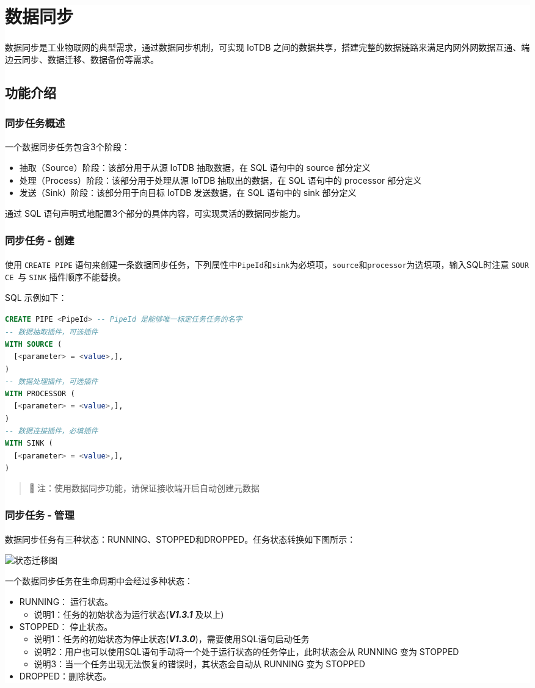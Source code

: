 

# 数据同步
数据同步是工业物联网的典型需求，通过数据同步机制，可实现 IoTDB 之间的数据共享，搭建完整的数据链路来满足内网外网数据互通、端边云同步、数据迁移、数据备份等需求。

## 功能介绍

### 同步任务概述

一个数据同步任务包含3个阶段：

- 抽取（Source）阶段：该部分用于从源 IoTDB 抽取数据，在 SQL 语句中的 source 部分定义
- 处理（Process）阶段：该部分用于处理从源 IoTDB 抽取出的数据，在 SQL 语句中的 processor 部分定义
- 发送（Sink）阶段：该部分用于向目标 IoTDB 发送数据，在 SQL 语句中的 sink 部分定义



通过 SQL 语句声明式地配置3个部分的具体内容，可实现灵活的数据同步能力。

### 同步任务 - 创建

使用 `CREATE PIPE` 语句来创建一条数据同步任务，下列属性中`PipeId`和`sink`为必填项，`source`和`processor`为选填项，输入SQL时注意 `SOURCE `与 `SINK` 插件顺序不能替换。

SQL 示例如下：

```SQL
CREATE PIPE <PipeId> -- PipeId 是能够唯一标定任务任务的名字
-- 数据抽取插件，可选插件
WITH SOURCE (
  [<parameter> = <value>,],
)
-- 数据处理插件，可选插件
WITH PROCESSOR (
  [<parameter> = <value>,],
)
-- 数据连接插件，必填插件
WITH SINK (
  [<parameter> = <value>,],
)
```
> 📌 注：使用数据同步功能，请保证接收端开启自动创建元数据



### 同步任务 - 管理

数据同步任务有三种状态：RUNNING、STOPPED和DROPPED。任务状态转换如下图所示：

![状态迁移图](https://alioss.timecho.com/docs/img/%E7%8A%B6%E6%80%81%E8%BF%81%E7%A7%BB%E5%9B%BE.png)

一个数据同步任务在生命周期中会经过多种状态：

- RUNNING： 运行状态。
  - 说明1：任务的初始状态为运行状态(**_V1.3.1_** 及以上)
- STOPPED： 停止状态。
  - 说明1：任务的初始状态为停止状态(**_V1.3.0_**)，需要使用SQL语句启动任务
  - 说明2：用户也可以使用SQL语句手动将一个处于运行状态的任务停止，此时状态会从 RUNNING 变为 STOPPED
  - 说明3：当一个任务出现无法恢复的错误时，其状态会自动从 RUNNING 变为 STOPPED
- DROPPED：删除状态。
